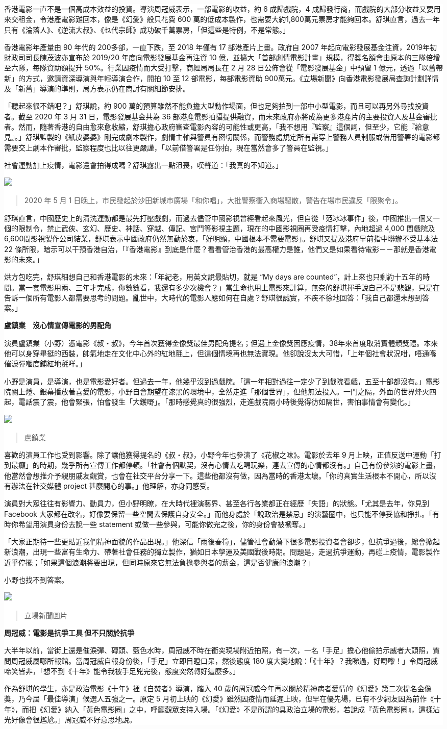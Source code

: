 香港電影一直不是一個高成本效益的投資。導演周冠威表示，一部電影的收益，約 6 成歸戲院，4 成歸發行商，而戲院的大部分收益又要用來交租金，令港產電影難回本，像是《幻愛》般只花費 600 萬的低成本製作，也需要大約1,800萬元票房才能夠回本。舒琪直言，過去一年只有《淪落人》、《逆流大叔》、《乜代宗師》成功破千萬票房，「但這些是特例，不是常態。」

香港電影年產量由 90 年代的 200多部，一直下跌，至 2018 年僅有 17 部港產片上畫。政府自 2007 年起向電影發展基金注資，2019年初財政司司長陳茂波亦宣布於 2019/20 年度向電影發展基金再注資 10 億，並擴大「首部劇情電影計畫」規模，得獎名額會由原本的三隊倍增至六隊，每隊資助額提升 50%。行業因疫情而大受打擊，商經局局長在 2 月 28 日公佈會從「電影發展基金」中預留 1 億元，透過「以舊帶新」的方式，邀請資深導演與年輕導演合作，開拍 10 至 12 部電影，每部電影資助 900萬元。《立場新聞》向香港電影發展局查詢計劃詳情及「新舊」導演的準則，局方表示仍在商討有關細節安排。

「聽起來很不錯吧？」舒琪說，約 900 萬的預算雖然不能負擔大型動作場面，但也足夠拍到一部中小型電影，而且可以再另外尋找投資者。截至 2020 年 3 月 31 日，電影發展基金共為 36 部港產電影拍攝提供融資，而未來政府亦將成為更多港產片的主要投資人及基金審批者。然而，隨著香港的自由愈來愈收縮，舒琪擔心政府審查電影內容的可能性或更高，「我不想用『監察』這個詞，但至少，它能『給意見』。」舒琪監製的《紙皮婆婆》剛完成劇本製作，劇情主軸與警員有密切關係，而警務處規定所有需穿上警務人員制服或借用警署的電影都需要交上劇本作審批，監察程度也比以往更嚴謹，「以前借警署是任你拍，現在當然會多了警員在監視。」

社會運動加上疫情，電影還會拍得成嗎？舒琪露出一點沮喪，嘆聲道：「我真的不知道。」

![](http://web.archive.org/web/2020im_/https://assets.thestandnews.com/media/photos/95466232_a4C2f.png)
> 2020 年 5 月 1 日晚上，市民發起於沙田新城市廣場「和你唱」，大批警察衝入商場驅散，警告在場市民違反「限聚令」。

舒琪直言，中國歷史上的清洗運動都是最先打壓戲劇，而過去儘管中國影視曾經看起來風光，但自從「范冰冰事件」後，中國推出一個又一個的限制令，禁止武俠、玄幻、歷史、神話、穿越、傳記、宮鬥等影視主題，現在的中國影視圈再受疫情打擊，內地超過 4,000 間戲院及 6,600間影視製作公司結業，舒琪表示中國政府仍然無動於衷，「好明顯，中國根本不需要電影」。舒琪又提及港府早前指中聯辦不受基本法 22 條所限，暗示可以干預香港自治，「『香港電影』到底是什麼？看看管治香港的最高權力是誰，他們又是如果看待電影－－那就是香港電影的未來。」

烘方包吃完，舒琪細想自己和香港電影的未來：「年紀老，用英文說最貼切，就是 “My days are counted”，計上來也只剩約十五年的時間。當一套電影用兩、三年才完成，你數數看，我還有多少次機會？」當生命也用上電影來計算，無奈的舒琪揮手說自己不是悲觀，只是在告訴一個所有電影人都需要思考的問題。亂世中，大時代的電影人應如何在自處？舒琪很誠實，不疾不徐地回答：「我自己都還未想到答案。」

**盧鎮業　沒心情宣傳電影的男配角**

演員盧鎮業（小野）憑電影《叔・叔》，今年首次獲得金像獎最佳男配角提名；但遇上金像獎因應疫情，38年來首度取消實體頒獎禮。本來他可以身穿畢挺的西裝，帥氣地走在文化中心外的紅地氈上，但這個情境再也無法實現。他卻說沒太大可惜，「上年個社會狀況咁，唔通喺催淚彈嗰度鋪紅地氈咩。」

小野是演員，是導演，也是電影愛好者。但過去一年，他幾乎沒到過戲院。「這一年相對過往一定少了到戲院看戲，五至十部都沒有。」電影院關上燈、銀幕播放著喜愛的電影，小野自會期望在漆黑的環境中，全然走進「那個世界」，但他無法投入。一門之隔，外面的世界烽火四起，電話震了震，他會緊張，怕會發生「大鑊嘢」。「那時感覺真的很強烈，走進戲院兩小時後覺得彷如隔世，害怕事情會有變化。」

![](http://web.archive.org/web/2020im_/https://assets.thestandnews.com/media/photos/94787176_10164017768025019_398925921186217984_o_jasOL.jpg)
> 盧鎮業

喜歡的演員工作也受到影響。除了讓他獲得提名的《叔・叔》，小野今年也參演了《花椒之味》。電影於去年 9 月上映，正值反送中運動「打到最癲」的時期，幾乎所有宣傳工作都停頓。「社會有個默契，沒有心情去吃喝玩樂，連去宣傳的心情都沒有。」自己有份參演的電影上畫，他當然會想推介予親朋戚友觀賞，也會在社交平台分享一下。這些他都沒有做，因為當時的香港太壞。「你的真實生活根本不開心，所以沒有辦法在社交媒體 project 甚麼開心的事。」他理解，亦身同感受。

演員對大眾往往有影響力、動員力，但小野明瞭，在大時代裡演藝界、甚至各行各業都正在經歷「失語」的狀態。「尤其是去年，你見到 Facebook 大家都在改名，好像要保留一些空間去保護自身安全。」而他身處於「說政治是禁忌」的演藝圈中，也只能不停妥協和掙扎。「有時你希望用演員身份去說一些 statement 或做一些參與，可能你做完之後，你的身份會被褫奪。」

「大家正期待一些更貼近我們精神面貌的作品出現。」他深信「雨後春筍」，儘管社會動蕩下很多電影投資者會卻步，但抗爭過後，總會掀起新浪潮，出現一些富有生命力、帶著社會任務的獨立製作，猶如日本學運及美國戰後時期。問題是，走過抗爭運動，再碰上疫情，電影製作近乎停擺；「如果這個浪潮將要出現，但同時原來它無法負擔參與者的薪金，這是否健康的浪潮？」

小野也找不到答案。

![](http://web.archive.org/web/2020im_/https://assets.thestandnews.com/media/photos/80761114_10219026121996413_8710875231763300352_o_b8gdc_XJ8PnvK.jpg)
> 立場新聞圖片

**周冠威：電影是抗爭工具 但不只關於抗爭**

大半年以前，當街上還是催淚彈、磚頭、藍色水時，周冠威不時在衝突現場附近拍照，有一次，一名「手足」擔心他偷拍示威者大頭照，質問周冠威屬哪所報館。當周冠威自報身份後，「手足」立即目瞪口呆，然後態度 180 度大變地說：「《十年》？我睇過，好嘢嚟！」令周冠威啼笑皆非，「想不到《十年》能令我被手足兇完後，態度突然轉好這麼多。」

作為舒琪的學生，亦是政治電影《十年》裡《自焚者》導演，踏入 40 歲的周冠威今年再以關於精神病者愛情的《幻愛》第二次提名金像獎，乃今屆「最佳導演」候選人五強之一。原定 5 月初上映的《幻愛》雖然因疫情而延遲上映，但早在優先場，已有不少網友因為前作《十年》，而把《幻愛》納入「黃色電影圈」之中，呼籲觀眾支持入場。「《幻愛》不是所謂的具政治立場的電影，若說成『黃色電影圈』，這樣沾光好像會很尷尬。」周冠威不好意思地說。
